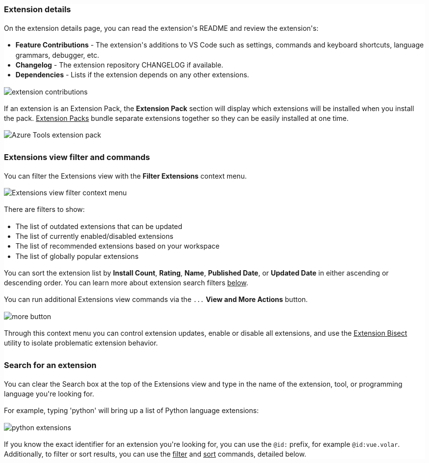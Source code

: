 ### Extension details

On the extension details page, you can read the extension's README and review the extension's:

* **Feature Contributions** - The extension's additions to VS Code such as settings, commands and keyboard shortcuts, language grammars, debugger, etc.
* **Changelog** - The extension repository CHANGELOG if available.
* **Dependencies** - Lists if the extension depends on any other extensions.

![extension contributions](images/extension-marketplace/extension-contributions.png)

If an extension is an Extension Pack, the **Extension Pack** section will display which extensions will be installed when you install the pack. [Extension Packs](/api/references/extension-manifest.md#extension-packs) bundle separate extensions together so they can be easily installed at one time.

![Azure Tools extension pack](images/extension-marketplace/extension-pack.png)

### Extensions view filter and commands

You can filter the Extensions view with the **Filter Extensions** context menu.

![Extensions view filter context menu](images/extension-marketplace/extensions-view-filter-menu.png)

There are filters to show:

* The list of outdated extensions that can be updated
* The list of currently enabled/disabled extensions
* The list of recommended extensions based on your workspace
* The list of globally popular extensions

You can sort the extension list by **Install Count**, **Rating**, **Name**, **Published Date**, or **Updated Date** in either ascending or descending order. You can learn more about extension search filters [below](#extensions-view-filters).

You can run additional Extensions view commands via the `...` **View and More Actions** button.

![more button](images/extension-marketplace/more-button.png)

Through this context menu you can control extension updates, enable or disable all extensions, and use the [Extension Bisect](https://code.visualstudio.com/blogs/2021/02/16/extension-bisect) utility to isolate problematic extension behavior.

### Search for an extension

You can clear the Search box at the top of the Extensions view and type in the name of the extension, tool, or programming language you're looking for.

For example, typing 'python' will bring up a list of Python language extensions:

![python extensions](images/extension-marketplace/extensions-python.png)

If you know the exact identifier for an extension you're looking for, you can use the `@id:` prefix, for example `@id:vue.volar`. Additionally, to filter or sort results, you can use the [filter](#extensions-view-filters) and [sort](#sorting) commands, detailed below.
